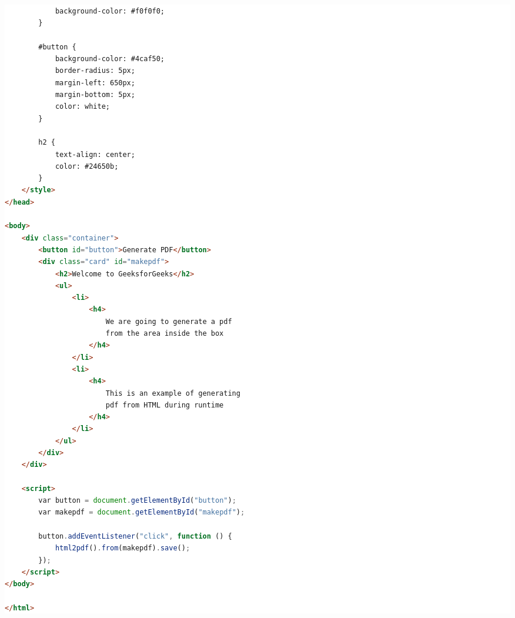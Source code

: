 ```html
            background-color: #f0f0f0;
        }

        #button {
            background-color: #4caf50;
            border-radius: 5px;
            margin-left: 650px;
            margin-bottom: 5px;
            color: white;
        }

        h2 {
            text-align: center;
            color: #24650b;
        }
    </style>
</head>

<body>
    <div class="container">
        <button id="button">Generate PDF</button>
        <div class="card" id="makepdf">
            <h2>Welcome to GeeksforGeeks</h2>
            <ul>
                <li>
                    <h4>
                        We are going to generate a pdf 
                        from the area inside the box
                    </h4>
                </li>
                <li>
                    <h4>
                        This is an example of generating 
                        pdf from HTML during runtime
                    </h4>
                </li>
            </ul>
        </div>
    </div>

    <script>
        var button = document.getElementById("button");
        var makepdf = document.getElementById("makepdf");

        button.addEventListener("click", function () {
            html2pdf().from(makepdf).save();
        });
    </script>
</body>

</html>
```
